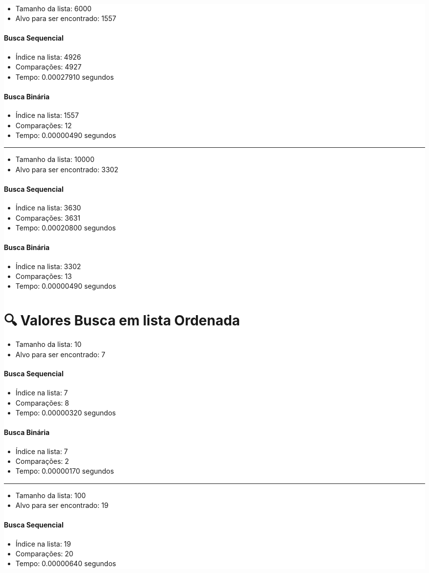 - Tamanho da lista: 6000
- Alvo para ser encontrado: 1557

#### Busca Sequencial
- Índice na lista: 4926
- Comparações: 4927
- Tempo: 0.00027910 segundos

#### Busca Binária
- Índice na lista: 1557
- Comparações: 12
- Tempo: 0.00000490 segundos
------------------------------

- Tamanho da lista: 10000
- Alvo para ser encontrado: 3302

#### Busca Sequencial
- Índice na lista: 3630
- Comparações: 3631
- Tempo: 0.00020800 segundos

#### Busca Binária
- Índice na lista: 3302
- Comparações: 13
- Tempo: 0.00000490 segundos




# 🔍 Valores Busca em lista Ordenada

- Tamanho da lista: 10
- Alvo para ser encontrado: 7

#### Busca Sequencial
- Índice na lista: 7
- Comparações: 8
- Tempo: 0.00000320 segundos

#### Busca Binária
- Índice na lista: 7
- Comparações: 2
- Tempo: 0.00000170 segundos
------------------------------

- Tamanho da lista: 100
- Alvo para ser encontrado: 19

#### Busca Sequencial
- Índice na lista: 19
- Comparações: 20
- Tempo: 0.00000640 segundos
